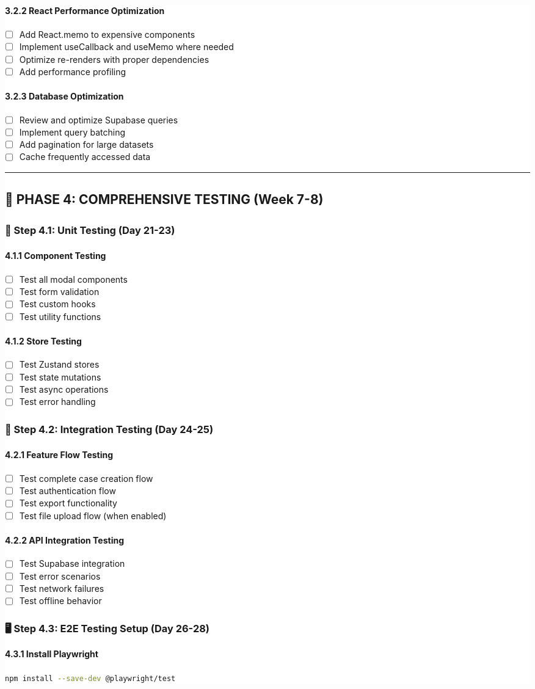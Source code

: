 #### **3.2.2 React Performance Optimization**
- [ ] Add React.memo to expensive components
- [ ] Implement useCallback and useMemo where needed
- [ ] Optimize re-renders with proper dependencies
- [ ] Add performance profiling

#### **3.2.3 Database Optimization**
- [ ] Review and optimize Supabase queries
- [ ] Implement query batching
- [ ] Add pagination for large datasets
- [ ] Cache frequently accessed data

---

## **🧪 PHASE 4: COMPREHENSIVE TESTING (Week 7-8)**

### **🔬 Step 4.1: Unit Testing (Day 21-23)**

#### **4.1.1 Component Testing**
- [ ] Test all modal components
- [ ] Test form validation
- [ ] Test custom hooks
- [ ] Test utility functions

#### **4.1.2 Store Testing**
- [ ] Test Zustand stores
- [ ] Test state mutations
- [ ] Test async operations
- [ ] Test error handling

### **🔗 Step 4.2: Integration Testing (Day 24-25)**

#### **4.2.1 Feature Flow Testing**
- [ ] Test complete case creation flow
- [ ] Test authentication flow
- [ ] Test export functionality
- [ ] Test file upload flow (when enabled)

#### **4.2.2 API Integration Testing**
- [ ] Test Supabase integration
- [ ] Test error scenarios
- [ ] Test network failures
- [ ] Test offline behavior

### **🖥️ Step 4.3: E2E Testing Setup (Day 26-28)**

#### **4.3.1 Install Playwright**
```bash
npm install --save-dev @playwright/test
```
